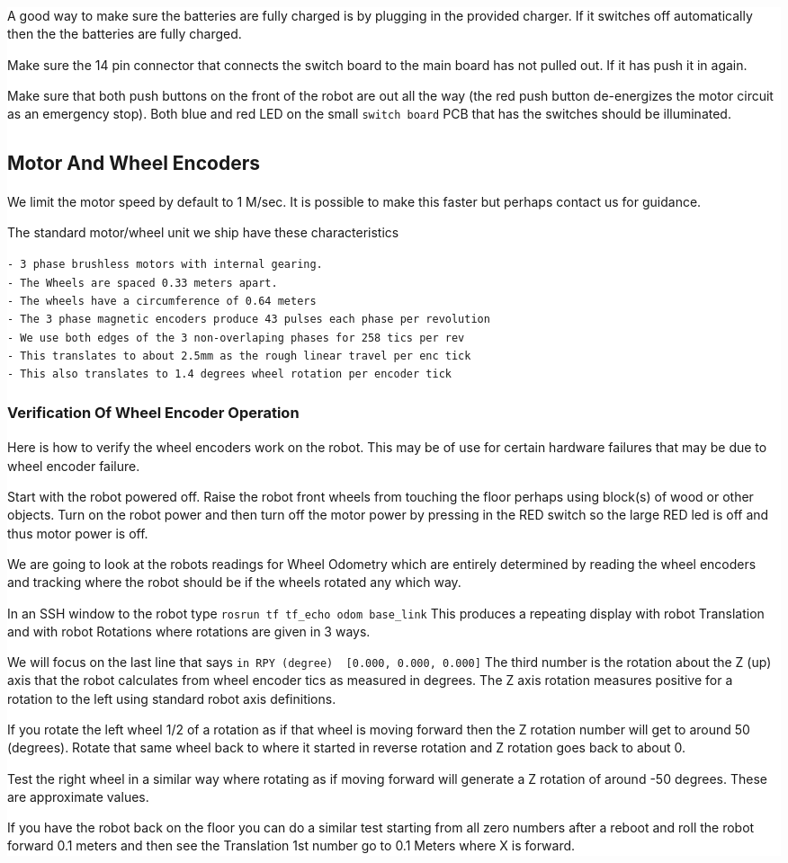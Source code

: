 A good way to make sure the batteries are fully charged is by plugging in the provided charger. If it switches off automatically then the the batteries are fully charged.

Make sure the 14 pin connector that connects the switch board to the main board has not pulled out. If it has push it in again.

Make sure that both push buttons on the front of the robot are out all the way (the red push button de-energizes the motor circuit as an emergency stop). Both blue and red LED on the small ```switch board``` PCB that has the switches should be illuminated.

## Motor And Wheel Encoders

We limit the motor speed by default to 1 M/sec.  It is possible to make this faster but perhaps contact us for guidance.

The standard motor/wheel unit we ship have these characteristics

    - 3 phase brushless motors with internal gearing.
    - The Wheels are spaced 0.33 meters apart.
    - The wheels have a circumference of 0.64 meters
    - The 3 phase magnetic encoders produce 43 pulses each phase per revolution
    - We use both edges of the 3 non-overlaping phases for 258 tics per rev
    - This translates to about 2.5mm as the rough linear travel per enc tick
    - This also translates to 1.4 degrees wheel rotation per encoder tick

### Verification Of Wheel Encoder Operation

Here is how to verify the wheel encoders work on the robot.  This may be of use for certain hardware failures that may be due to wheel encoder failure.

Start with the robot powered off.  Raise the robot front wheels from touching the floor perhaps using block(s) of wood or other objects.   Turn on the robot power and then turn off the motor power by pressing in the RED switch so the large RED led is off and thus motor power is off.

We are going to look at the robots readings for Wheel Odometry which are entirely determined by reading the wheel encoders and tracking where the robot should be if the wheels rotated any which way.

In an SSH window to the robot type  ```rosrun tf tf_echo odom base_link```
This produces a repeating display with robot Translation and with robot Rotations where rotations are given in 3 ways.  

We will focus on the last line that says  ```in RPY (degree)  [0.000, 0.000, 0.000]```   The third number is the rotation about the Z (up) axis that the robot calculates from wheel encoder tics as measured in degrees.  The Z axis rotation measures positive for a rotation to the left using standard robot axis definitions.

If you rotate the left wheel 1/2 of a rotation as if that wheel is moving forward then the Z rotation number will get to around 50 (degrees).  Rotate that same wheel back to where it started in reverse rotation and Z rotation goes back to about 0.

Test the right wheel in a similar way where rotating as if moving forward will generate a Z rotation of around -50 degrees.   These are approximate values.

If you have the robot back on the floor you can do a similar test starting from all zero numbers after a reboot and roll the robot forward 0.1 meters and then see the  Translation 1st number go to 0.1 Meters where X is forward.   
